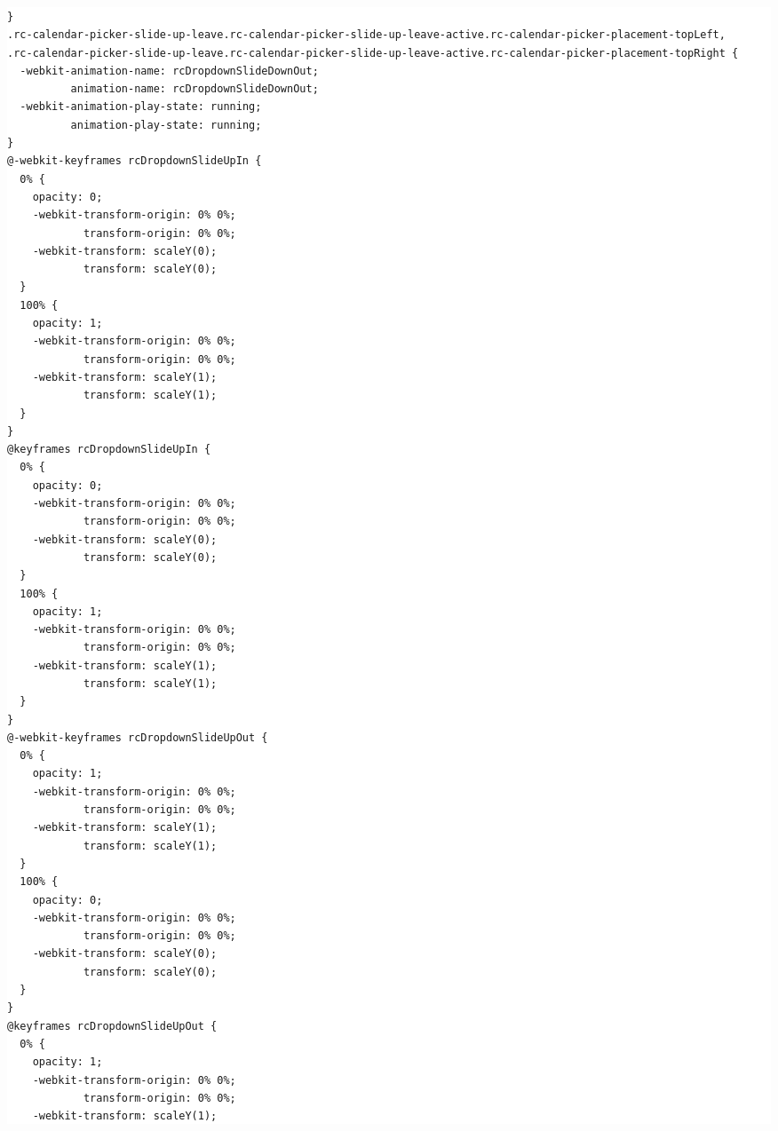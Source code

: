     }
    .rc-calendar-picker-slide-up-leave.rc-calendar-picker-slide-up-leave-active.rc-calendar-picker-placement-topLeft,
    .rc-calendar-picker-slide-up-leave.rc-calendar-picker-slide-up-leave-active.rc-calendar-picker-placement-topRight {
      -webkit-animation-name: rcDropdownSlideDownOut;
              animation-name: rcDropdownSlideDownOut;
      -webkit-animation-play-state: running;
              animation-play-state: running;
    }
    @-webkit-keyframes rcDropdownSlideUpIn {
      0% {
        opacity: 0;
        -webkit-transform-origin: 0% 0%;
                transform-origin: 0% 0%;
        -webkit-transform: scaleY(0);
                transform: scaleY(0);
      }
      100% {
        opacity: 1;
        -webkit-transform-origin: 0% 0%;
                transform-origin: 0% 0%;
        -webkit-transform: scaleY(1);
                transform: scaleY(1);
      }
    }
    @keyframes rcDropdownSlideUpIn {
      0% {
        opacity: 0;
        -webkit-transform-origin: 0% 0%;
                transform-origin: 0% 0%;
        -webkit-transform: scaleY(0);
                transform: scaleY(0);
      }
      100% {
        opacity: 1;
        -webkit-transform-origin: 0% 0%;
                transform-origin: 0% 0%;
        -webkit-transform: scaleY(1);
                transform: scaleY(1);
      }
    }
    @-webkit-keyframes rcDropdownSlideUpOut {
      0% {
        opacity: 1;
        -webkit-transform-origin: 0% 0%;
                transform-origin: 0% 0%;
        -webkit-transform: scaleY(1);
                transform: scaleY(1);
      }
      100% {
        opacity: 0;
        -webkit-transform-origin: 0% 0%;
                transform-origin: 0% 0%;
        -webkit-transform: scaleY(0);
                transform: scaleY(0);
      }
    }
    @keyframes rcDropdownSlideUpOut {
      0% {
        opacity: 1;
        -webkit-transform-origin: 0% 0%;
                transform-origin: 0% 0%;
        -webkit-transform: scaleY(1);